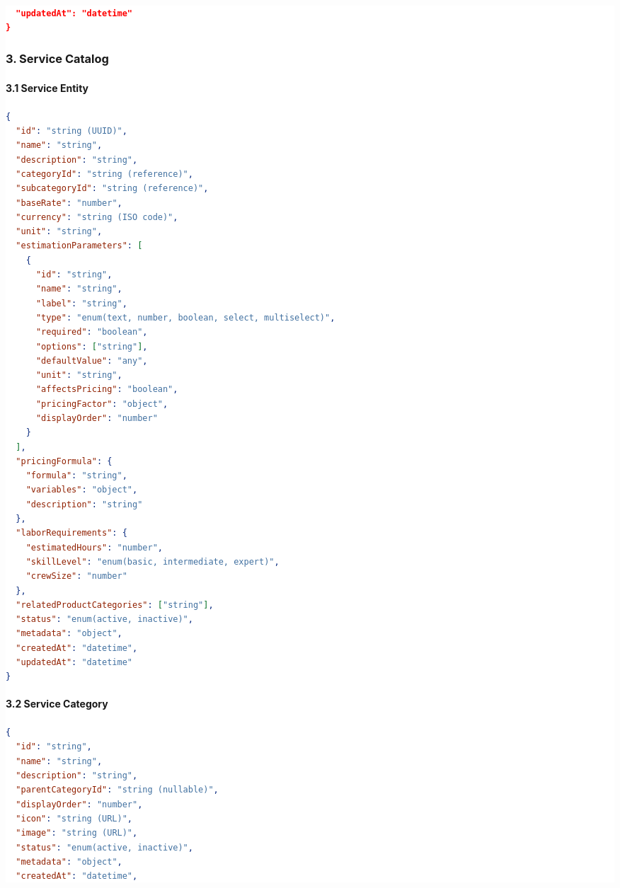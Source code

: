 ```json
  "updatedAt": "datetime"
}
```

### 3. Service Catalog

#### 3.1 Service Entity
```json
{
  "id": "string (UUID)",
  "name": "string",
  "description": "string",
  "categoryId": "string (reference)",
  "subcategoryId": "string (reference)",
  "baseRate": "number",
  "currency": "string (ISO code)",
  "unit": "string",
  "estimationParameters": [
    {
      "id": "string",
      "name": "string",
      "label": "string",
      "type": "enum(text, number, boolean, select, multiselect)",
      "required": "boolean",
      "options": ["string"],
      "defaultValue": "any",
      "unit": "string",
      "affectsPricing": "boolean",
      "pricingFactor": "object",
      "displayOrder": "number"
    }
  ],
  "pricingFormula": {
    "formula": "string",
    "variables": "object",
    "description": "string"
  },
  "laborRequirements": {
    "estimatedHours": "number",
    "skillLevel": "enum(basic, intermediate, expert)",
    "crewSize": "number"
  },
  "relatedProductCategories": ["string"],
  "status": "enum(active, inactive)",
  "metadata": "object",
  "createdAt": "datetime",
  "updatedAt": "datetime"
}
```

#### 3.2 Service Category
```json
{
  "id": "string",
  "name": "string",
  "description": "string",
  "parentCategoryId": "string (nullable)",
  "displayOrder": "number",
  "icon": "string (URL)",
  "image": "string (URL)",
  "status": "enum(active, inactive)",
  "metadata": "object",
  "createdAt": "datetime",
```